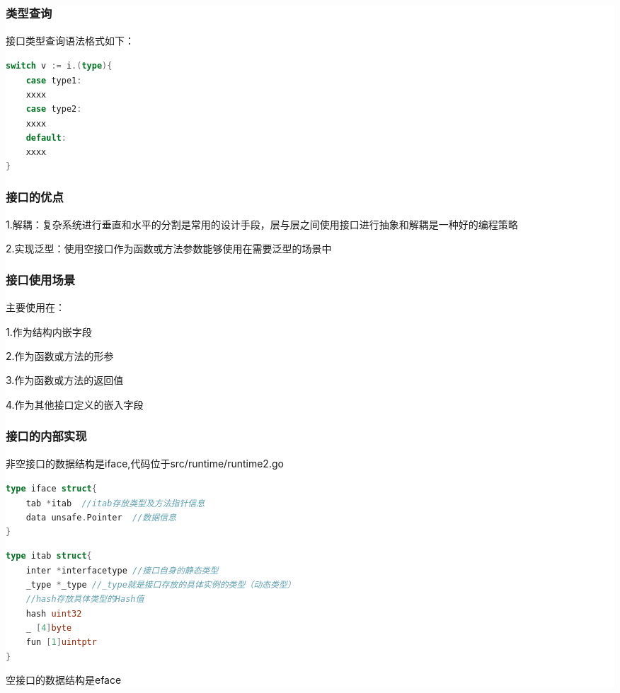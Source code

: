 ### 类型查询

接口类型查询语法格式如下：

```go
switch v := i.(type){ 
    case type1:
    xxxx
    case type2:
    xxxx
    default:
    xxxx
}
```

### 接口的优点

1.解耦：复杂系统进行垂直和水平的分割是常用的设计手段，层与层之间使用接口进行抽象和解耦是一种好的编程策略

2.实现泛型：使用空接口作为函数或方法参数能够使用在需要泛型的场景中

### 接口使用场景

主要使用在：

1.作为结构内嵌字段

2.作为函数或方法的形参

3.作为函数或方法的返回值

4.作为其他接口定义的嵌入字段

### 接口的内部实现

非空接口的数据结构是iface,代码位于src/runtime/runtime2.go

```go
type iface struct{
    tab *itab  //itab存放类型及方法指针信息
    data unsafe.Pointer  //数据信息
}
```

```go
type itab struct{
    inter *interfacetype //接口自身的静态类型
    _type *_type //_type就是接口存放的具体实例的类型（动态类型）
    //hash存放具体类型的Hash值
    hash uint32
    _ [4]byte
    fun [1]uintptr
}
```

空接口的数据结构是eface
